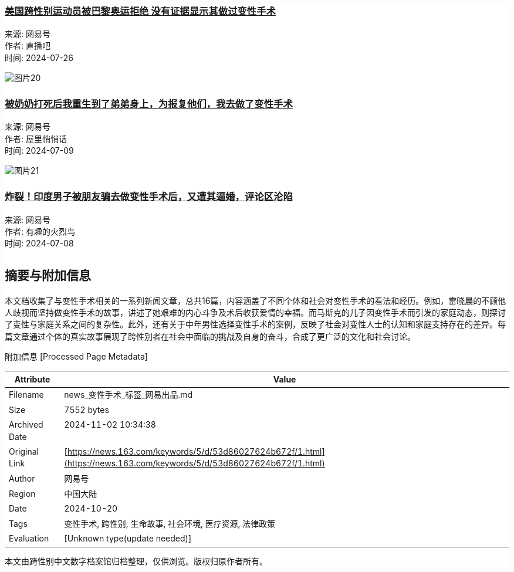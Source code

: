 ### [美国跨性别运动员被巴黎奥运拒绝 没有证据显示其做过变性手术](https://www.163.com/dy/article/J81UKPAF0529AQIE.html)

来源: 网易号  
作者: 直播吧  
时间: 2024-07-26

![图片20](https://nimg.ws.126.net/?url=https%3A%2F%2Fdingyue.ws.126.net%2F2024%2F0708%2Ffde74061j00sgatkr000td000i900dop.jpg&thumbnail=140x88&quality=95&type=jpg)

### [被奶奶打死后我重生到了弟弟身上，为报复他们，我去做了变性手术](https://www.163.com/dy/article/J6JFRHK205561648.html)

来源: 网易号  
作者: 屋里悄悄话  
时间: 2024-07-09

![图片21](https://nimg.ws.126.net/?url=https%3A%2F%2Fdingyue.ws.126.net%2F2024%2F0625%2F9f3fd646j00sfmex20016d000hs00g2g.jpg&thumbnail=140x88&quality=95&type=jpg)

### [炸裂！印度男子被朋友骗去做变性手术后，又遭其逼婚，评论区沦陷](https://www.163.com/dy/article/J6JCIBR405561G2H.html)

来源: 网易号  
作者: 有趣的火烈鸟  
时间: 2024-07-08

## 摘要与附加信息


本文档收集了与变性手术相关的一系列新闻文章，总共16篇，内容涵盖了不同个体和社会对变性手术的看法和经历。例如，雷晓晨的不顾他人歧视而坚持做变性手术的故事，讲述了她艰难的内心斗争及术后收获爱情的幸福。而马斯克的儿子因变性手术而引发的家庭动态，则探讨了变性与家庭关系之间的复杂性。此外，还有关于中年男性选择变性手术的案例，反映了社会对变性人士的认知和家庭支持存在的差异。每篇文章通过个体的真实故事展现了跨性别者在社会中面临的挑战及自身的奋斗，合成了更广泛的文化和社会讨论。


附加信息 [Processed Page Metadata]

| Attribute       | Value                                  |
|-----------------|----------------------------------------|
| Filename        | news_变性手术_标签_网易出品.md                             |
| Size            | 7552 bytes                           |
| Archived Date   | 2024-11-02 10:34:38                             |
| Original Link   | [https://news.163.com/keywords/5/d/53d86027624b672f/1.html](https://news.163.com/keywords/5/d/53d86027624b672f/1.html)                       |
| Author          | 网易号                               |
| Region          | 中国大陆                               |
| Date            | 2024-10-20                                 |
| Tags            | 变性手术, 跨性别, 生命故事, 社会环境, 医疗资源, 法律政策                                 |
| Evaluation            | [Unknown type(update needed)]                                 |


本文由跨性别中文数字档案馆归档整理，仅供浏览。版权归原作者所有。
